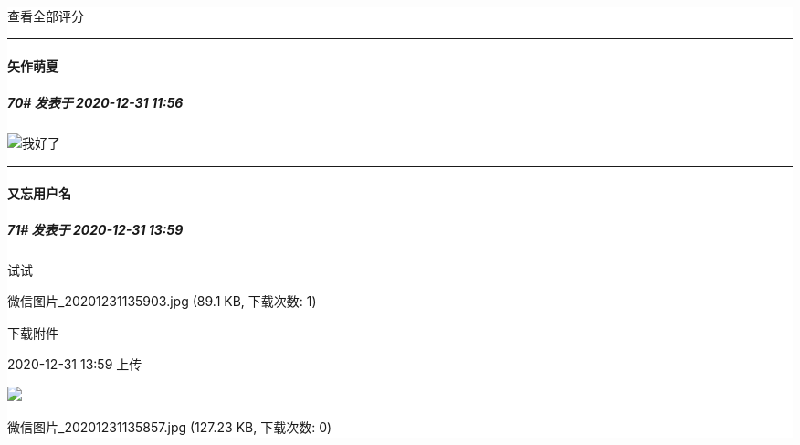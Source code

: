 

查看全部评分






*****

####  矢作萌夏  
##### 70#       发表于 2020-12-31 11:56



<img src="https://static.saraba1st.com/image/smiley/face2017/147.png" referrerpolicy="no-referrer">我好了







*****

####  又忘用户名  
##### 71#       发表于 2020-12-31 13:59




试试






微信图片_20201231135903.jpg
(89.1 KB, 下载次数: 1)




下载附件


2020-12-31 13:59 上传









<img src="https://img.saraba1st.com/forum/202012/31/135919uug6wqlgz888udqw.jpg" referrerpolicy="no-referrer">









微信图片_20201231135857.jpg
(127.23 KB, 下载次数: 0)



